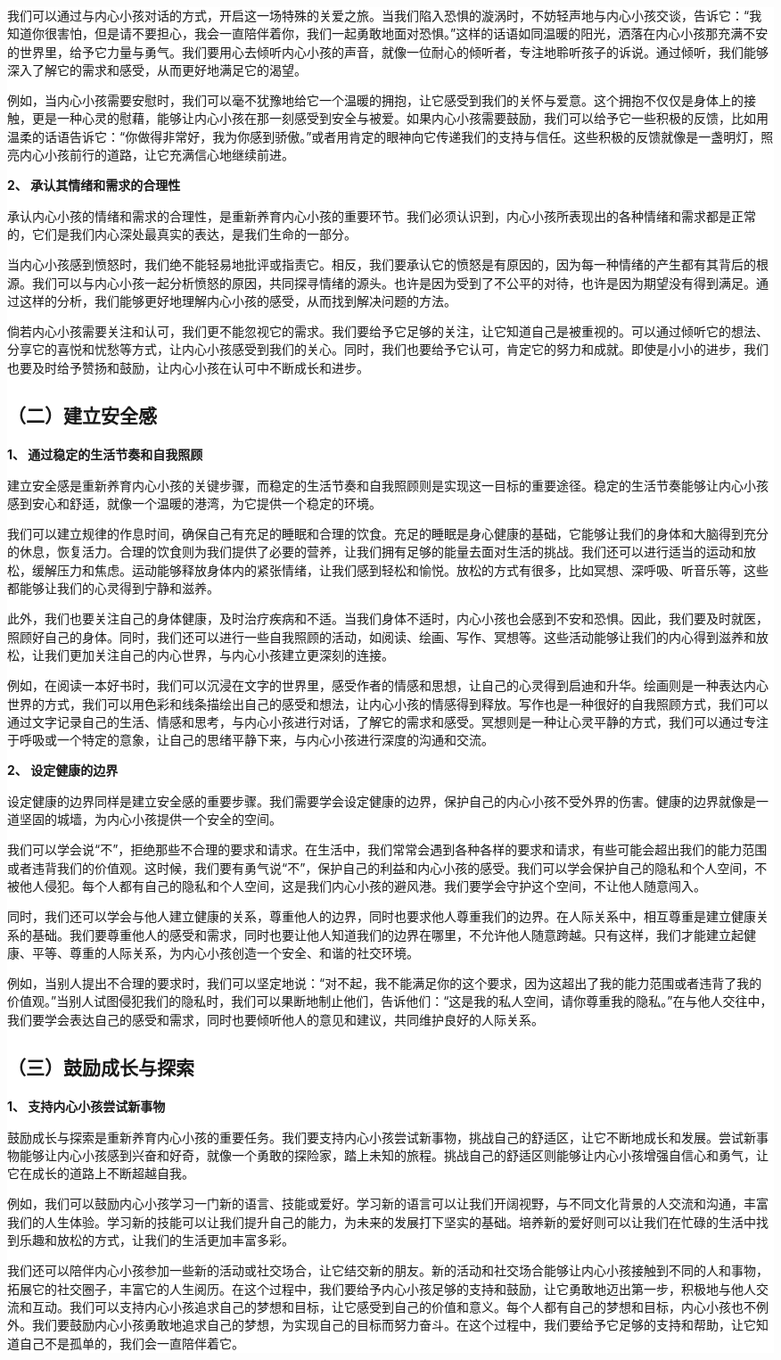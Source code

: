 我们可以通过与内心小孩对话的方式，开启这一场特殊的关爱之旅。当我们陷入恐惧的漩涡时，不妨轻声地与内心小孩交谈，告诉它：“我知道你很害怕，但是请不要担心，我会一直陪伴着你，我们一起勇敢地面对恐惧。”这样的话语如同温暖的阳光，洒落在内心小孩那充满不安的世界里，给予它力量与勇气。我们要用心去倾听内心小孩的声音，就像一位耐心的倾听者，专注地聆听孩子的诉说。通过倾听，我们能够深入了解它的需求和感受，从而更好地满足它的渴望。

例如，当内心小孩需要安慰时，我们可以毫不犹豫地给它一个温暖的拥抱，让它感受到我们的关怀与爱意。这个拥抱不仅仅是身体上的接触，更是一种心灵的慰藉，能够让内心小孩在那一刻感受到安全与被爱。如果内心小孩需要鼓励，我们可以给予它一些积极的反馈，比如用温柔的话语告诉它：“你做得非常好，我为你感到骄傲。”或者用肯定的眼神向它传递我们的支持与信任。这些积极的反馈就像是一盏明灯，照亮内心小孩前行的道路，让它充满信心地继续前进。

**2、 承认其情绪和需求的合理性** 

承认内心小孩的情绪和需求的合理性，是重新养育内心小孩的重要环节。我们必须认识到，内心小孩所表现出的各种情绪和需求都是正常的，它们是我们内心深处最真实的表达，是我们生命的一部分。

当内心小孩感到愤怒时，我们绝不能轻易地批评或指责它。相反，我们要承认它的愤怒是有原因的，因为每一种情绪的产生都有其背后的根源。我们可以与内心小孩一起分析愤怒的原因，共同探寻情绪的源头。也许是因为受到了不公平的对待，也许是因为期望没有得到满足。通过这样的分析，我们能够更好地理解内心小孩的感受，从而找到解决问题的方法。

倘若内心小孩需要关注和认可，我们更不能忽视它的需求。我们要给予它足够的关注，让它知道自己是被重视的。可以通过倾听它的想法、分享它的喜悦和忧愁等方式，让内心小孩感受到我们的关心。同时，我们也要给予它认可，肯定它的努力和成就。即使是小小的进步，我们也要及时给予赞扬和鼓励，让内心小孩在认可中不断成长和进步。

## （二）建立安全感

**1、 通过稳定的生活节奏和自我照顾** 

建立安全感是重新养育内心小孩的关键步骤，而稳定的生活节奏和自我照顾则是实现这一目标的重要途径。稳定的生活节奏能够让内心小孩感到安心和舒适，就像一个温暖的港湾，为它提供一个稳定的环境。

我们可以建立规律的作息时间，确保自己有充足的睡眠和合理的饮食。充足的睡眠是身心健康的基础，它能够让我们的身体和大脑得到充分的休息，恢复活力。合理的饮食则为我们提供了必要的营养，让我们拥有足够的能量去面对生活的挑战。我们还可以进行适当的运动和放松，缓解压力和焦虑。运动能够释放身体内的紧张情绪，让我们感到轻松和愉悦。放松的方式有很多，比如冥想、深呼吸、听音乐等，这些都能够让我们的心灵得到宁静和滋养。

此外，我们也要关注自己的身体健康，及时治疗疾病和不适。当我们身体不适时，内心小孩也会感到不安和恐惧。因此，我们要及时就医，照顾好自己的身体。同时，我们还可以进行一些自我照顾的活动，如阅读、绘画、写作、冥想等。这些活动能够让我们的内心得到滋养和放松，让我们更加关注自己的内心世界，与内心小孩建立更深刻的连接。

例如，在阅读一本好书时，我们可以沉浸在文字的世界里，感受作者的情感和思想，让自己的心灵得到启迪和升华。绘画则是一种表达内心世界的方式，我们可以用色彩和线条描绘出自己的感受和想法，让内心小孩的情感得到释放。写作也是一种很好的自我照顾方式，我们可以通过文字记录自己的生活、情感和思考，与内心小孩进行对话，了解它的需求和感受。冥想则是一种让心灵平静的方式，我们可以通过专注于呼吸或一个特定的意象，让自己的思绪平静下来，与内心小孩进行深度的沟通和交流。

**2、 设定健康的边界** 

设定健康的边界同样是建立安全感的重要步骤。我们需要学会设定健康的边界，保护自己的内心小孩不受外界的伤害。健康的边界就像是一道坚固的城墙，为内心小孩提供一个安全的空间。

我们可以学会说“不”，拒绝那些不合理的要求和请求。在生活中，我们常常会遇到各种各样的要求和请求，有些可能会超出我们的能力范围或者违背我们的价值观。这时候，我们要有勇气说“不”，保护自己的利益和内心小孩的感受。我们可以学会保护自己的隐私和个人空间，不被他人侵犯。每个人都有自己的隐私和个人空间，这是我们内心小孩的避风港。我们要学会守护这个空间，不让他人随意闯入。

同时，我们还可以学会与他人建立健康的关系，尊重他人的边界，同时也要求他人尊重我们的边界。在人际关系中，相互尊重是建立健康关系的基础。我们要尊重他人的感受和需求，同时也要让他人知道我们的边界在哪里，不允许他人随意跨越。只有这样，我们才能建立起健康、平等、尊重的人际关系，为内心小孩创造一个安全、和谐的社交环境。

例如，当别人提出不合理的要求时，我们可以坚定地说：“对不起，我不能满足你的这个要求，因为这超出了我的能力范围或者违背了我的价值观。”当别人试图侵犯我们的隐私时，我们可以果断地制止他们，告诉他们：“这是我的私人空间，请你尊重我的隐私。”在与他人交往中，我们要学会表达自己的感受和需求，同时也要倾听他人的意见和建议，共同维护良好的人际关系。

## （三）鼓励成长与探索

**1、 支持内心小孩尝试新事物** 

鼓励成长与探索是重新养育内心小孩的重要任务。我们要支持内心小孩尝试新事物，挑战自己的舒适区，让它不断地成长和发展。尝试新事物能够让内心小孩感到兴奋和好奇，就像一个勇敢的探险家，踏上未知的旅程。挑战自己的舒适区则能够让内心小孩增强自信心和勇气，让它在成长的道路上不断超越自我。

例如，我们可以鼓励内心小孩学习一门新的语言、技能或爱好。学习新的语言可以让我们开阔视野，与不同文化背景的人交流和沟通，丰富我们的人生体验。学习新的技能可以让我们提升自己的能力，为未来的发展打下坚实的基础。培养新的爱好则可以让我们在忙碌的生活中找到乐趣和放松的方式，让我们的生活更加丰富多彩。

我们还可以陪伴内心小孩参加一些新的活动或社交场合，让它结交新的朋友。新的活动和社交场合能够让内心小孩接触到不同的人和事物，拓展它的社交圈子，丰富它的人生阅历。在这个过程中，我们要给予内心小孩足够的支持和鼓励，让它勇敢地迈出第一步，积极地与他人交流和互动。我们可以支持内心小孩追求自己的梦想和目标，让它感受到自己的价值和意义。每个人都有自己的梦想和目标，内心小孩也不例外。我们要鼓励内心小孩勇敢地追求自己的梦想，为实现自己的目标而努力奋斗。在这个过程中，我们要给予它足够的支持和帮助，让它知道自己不是孤单的，我们会一直陪伴着它。
